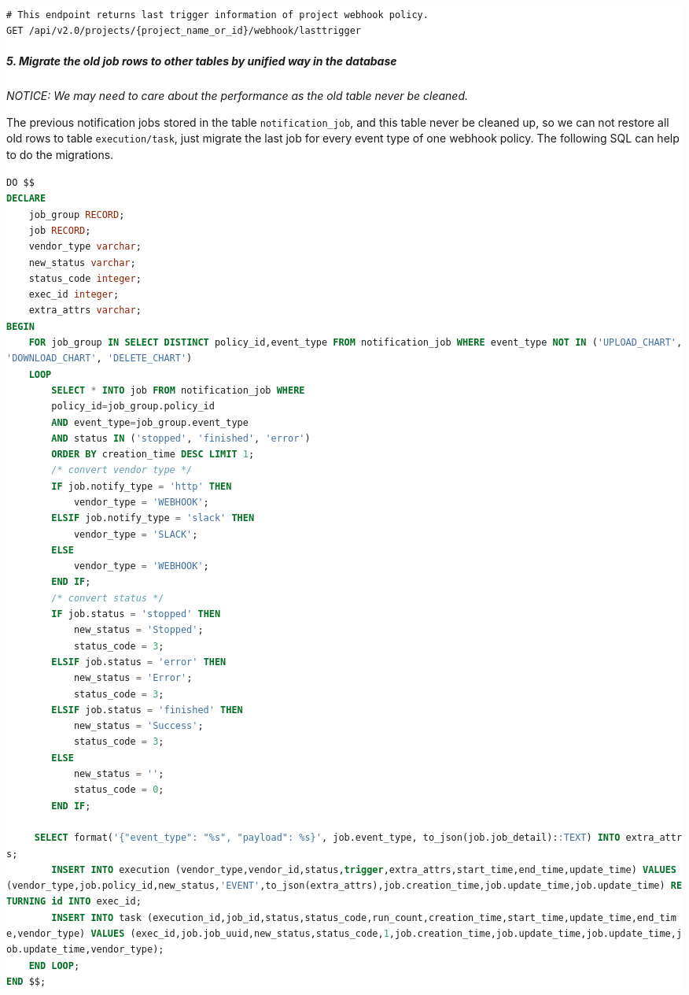 ```rest
# This endpoint returns last trigger information of project webhook policy.
GET /api/v2.0/projects/{project_name_or_id}/webhook/lasttrigger
```

##### 5. Migrate the old job rows to other tables by unified way in the database

*NOTICE: We may need to care about the performance as the old table never be cleaned.*

The previous notification jobs stored in the table `notification_job`, and this table never be cleaned up, so we can not restore all old rows to table `execution/task`, just migrate the last job for every event type of one webhook policy. The following SQL can help to do the migrations.

```sql
DO $$
DECLARE
    job_group RECORD;
    job RECORD;
    vendor_type varchar;
    new_status varchar;
    status_code integer;
    exec_id integer;
    extra_attrs varchar;
BEGIN
    FOR job_group IN SELECT DISTINCT policy_id,event_type FROM notification_job WHERE event_type NOT IN ('UPLOAD_CHART', 'DOWNLOAD_CHART', 'DELETE_CHART')
    LOOP
        SELECT * INTO job FROM notification_job WHERE
        policy_id=job_group.policy_id
        AND event_type=job_group.event_type
        AND status IN ('stopped', 'finished', 'error')
        ORDER BY creation_time DESC LIMIT 1;
        /* convert vendor type */
        IF job.notify_type = 'http' THEN
            vendor_type = 'WEBHOOK';
        ELSIF job.notify_type = 'slack' THEN
            vendor_type = 'SLACK';
        ELSE
            vendor_type = 'WEBHOOK';
        END IF;
        /* convert status */
        IF job.status = 'stopped' THEN
            new_status = 'Stopped';
            status_code = 3;
        ELSIF job.status = 'error' THEN
            new_status = 'Error';
            status_code = 3;
        ELSIF job.status = 'finished' THEN
            new_status = 'Success';
            status_code = 3;
        ELSE
            new_status = '';
            status_code = 0;
        END IF;

     SELECT format('{"event_type": "%s", "payload": %s}', job.event_type, to_json(job.job_detail)::TEXT) INTO extra_attrs;
        INSERT INTO execution (vendor_type,vendor_id,status,trigger,extra_attrs,start_time,end_time,update_time) VALUES (vendor_type,job.policy_id,new_status,'EVENT',to_json(extra_attrs),job.creation_time,job.update_time,job.update_time) RETURNING id INTO exec_id;
        INSERT INTO task (execution_id,job_id,status,status_code,run_count,creation_time,start_time,update_time,end_time,vendor_type) VALUES (exec_id,job.job_uuid,new_status,status_code,1,job.creation_time,job.update_time,job.update_time,job.update_time,vendor_type);
    END LOOP;
END $$;
```